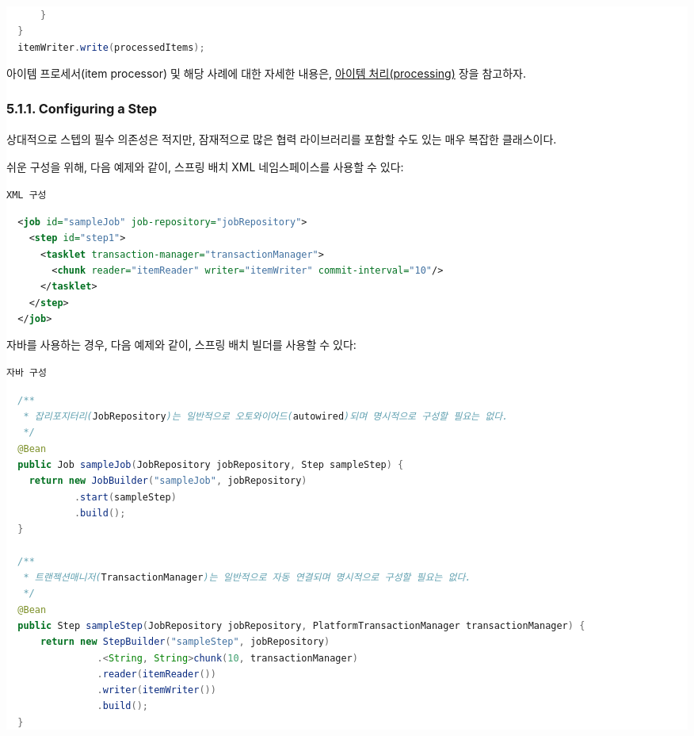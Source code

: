 ```java
      }
  }
  itemWriter.write(processedItems);
```

아이템 프로세서(item processor) 및 해당 사례에 대한 자세한 내용은, [아이템 처리(processing)](https://onestone9900.github.io/docs/spring_batch/5.0.2/8.item_processing/#7-item-processing) 장을 참고하자.


### 5.1.1. Configuring a Step
상대적으로 스텝의 필수 의존성은 적지만, 잠재적으로 많은 협력 라이브러리를 포함할 수도 있는 매우 복잡한 클래스이다.

쉬운 구성을 위해, 다음 예제와 같이, 스프링 배치 XML 네임스페이스를 사용할 수 있다:

`XML 구성`
```xml
  <job id="sampleJob" job-repository="jobRepository">
    <step id="step1">
      <tasklet transaction-manager="transactionManager">
        <chunk reader="itemReader" writer="itemWriter" commit-interval="10"/>
      </tasklet>
    </step>
  </job>

```

자바를 사용하는 경우, 다음 예제와 같이, 스프링 배치 빌더를 사용할 수 있다:

`자바 구성`
```java
  /**
   * 잡리포지터리(JobRepository)는 일반적으로 오토와이어드(autowired)되며 명시적으로 구성할 필요는 없다.
   */
  @Bean
  public Job sampleJob(JobRepository jobRepository, Step sampleStep) {
    return new JobBuilder("sampleJob", jobRepository)
            .start(sampleStep)
            .build();
  }

  /**
   * 트랜젝션매니저(TransactionManager)는 일반적으로 자동 연결되며 명시적으로 구성할 필요는 없다.
   */
  @Bean
  public Step sampleStep(JobRepository jobRepository, PlatformTransactionManager transactionManager) {
      return new StepBuilder("sampleStep", jobRepository)
                .<String, String>chunk(10, transactionManager)
                .reader(itemReader())
                .writer(itemWriter())
                .build();
  }
```
